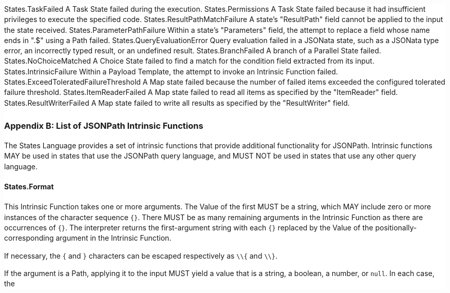 <td>States.TaskFailed</td>
<td>A Task State failed during the execution.</td>
</tr>
<tr>
<td>States.Permissions</td>
<td>A Task State failed because it had insufficient privileges to execute the specified code.</td>
</tr>
<tr>
<td>States.ResultPathMatchFailure</td>
<td>A state’s "ResultPath" field cannot be applied to the input the state received.</td>
</tr>
<tr>
<td>States.ParameterPathFailure</td>
<td>Within a state’s "Parameters" field, the attempt to replace a field whose name ends in ".$" using a Path failed.</td>
</tr>
<tr>
<td>States.QueryEvaluationError</td>
<td>Query evaluation failed in a JSONata state, such as a JSONata type error, an incorrectly typed result, or an undefined result.</td>
</tr>
<tr>
<td>States.BranchFailed</td>
<td>A branch of a Parallel State failed.</td>
</tr>
<tr>
<td>States.NoChoiceMatched</td>
<td>A Choice State failed to find a match for the condition field extracted from its input.</td>
</tr>
<tr>
<td>States.IntrinsicFailure</td>
<td>Within a Payload Template, the attempt to invoke an Intrinsic Function failed.</td>
</tr>
<tr>
<td>States.ExceedToleratedFailureThreshold</td>
<td>A Map state failed because the number of failed items exceeded the configured tolerated failure threshold.</td>
</tr>
<tr>
<td>States.ItemReaderFailed</td>
<td>A Map state failed to read all items as specified by the "ItemReader" field.</td>
</tr>
<tr>
<td>States.ResultWriterFailed</td>
<td>A Map state failed to write all results as specified by the "ResultWriter" field.</td>
</tr>
</tbody>
</table>
<h3 id="appendix-b">Appendix B: List of JSONPath Intrinsic Functions</h3>
<p>The States Language provides a set of intrinsic functions that provide
additional functionality for JSONPath.  Intrinsic functions MAY be
used in states that use the JSONPath query language, and MUST NOT be
used in states that use any other query language.</p>
<h4 id="statesformat">States.Format</h4>
<p>This Intrinsic Function takes one or more arguments. The Value of the
first MUST be a string, which MAY include zero or more instances of the
character sequence <code>{}</code>. There MUST be as many remaining arguments in
the Intrinsic Function as there are occurrences of <code>{}</code>. The interpreter
returns the first-argument string with each <code>{}</code> replaced by the Value
of the positionally-corresponding argument in the Intrinsic Function.</p>
<p>If necessary, the <code>{</code> and <code>}</code> characters can be escaped respectively as
<code>\\{</code> and <code>\\}</code>.</p>
<p>If the argument is a Path, applying it to the input MUST yield a value
that is a string, a boolean, a number, or <code>null</code>. In each case, the